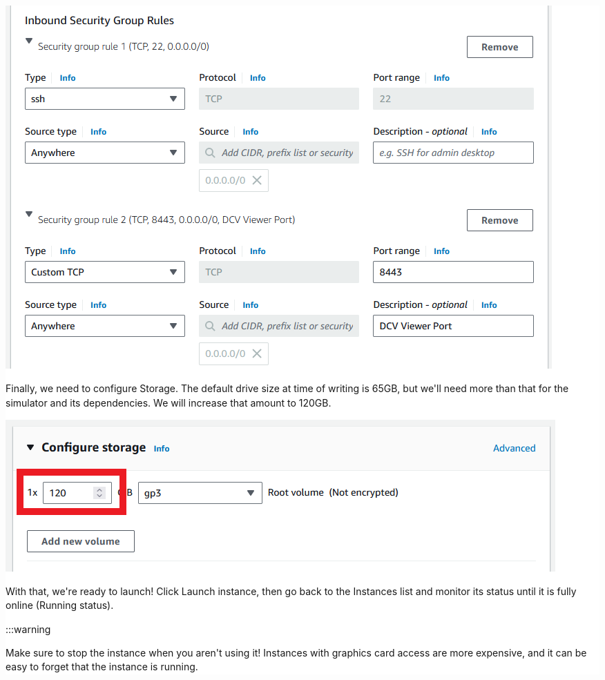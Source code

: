 ![Security group rules for EC2 instance](./img/security-groups.png)

Finally, we need to configure Storage. The default drive size at time of writing is 65GB, but we'll need more than that for the simulator and its dependencies. We will increase that amount to 120GB.

![Storage configuration with 120GB AMI volume](./img/storage-config.png)

With that, we're ready to launch! Click Launch instance, then go back to the Instances list and monitor its status until it is fully online (Running status).

:::warning

Make sure to stop the instance when you aren't using it! Instances with graphics card access are more expensive, and it can be easy to forget that the instance is running.
